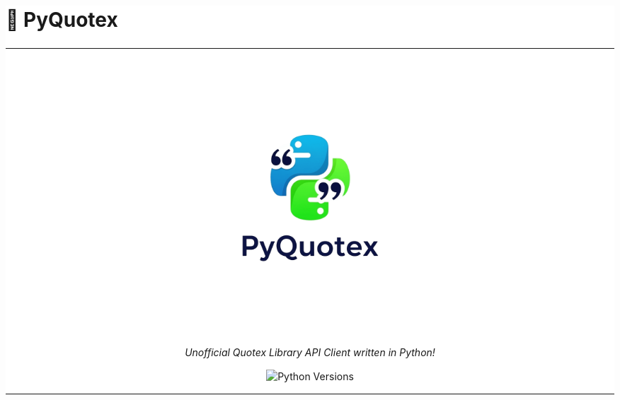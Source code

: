 # 🚀 PyQuotex

---
<p align="center">
  <a href="https://github.com/cleitonleonel/pyquotex">
    <img src="pyquotex.png" alt="pyquotex" width="45%" height="auto">
  </a>
</p>
<p align="center">
  <i>Unofficial Quotex Library API Client written in Python!</i>
</p>
<p align="center">
  <img src="https://img.shields.io/badge/python-3.12%20%7C%203.13-green" alt="Python Versions"/>
</p>

---